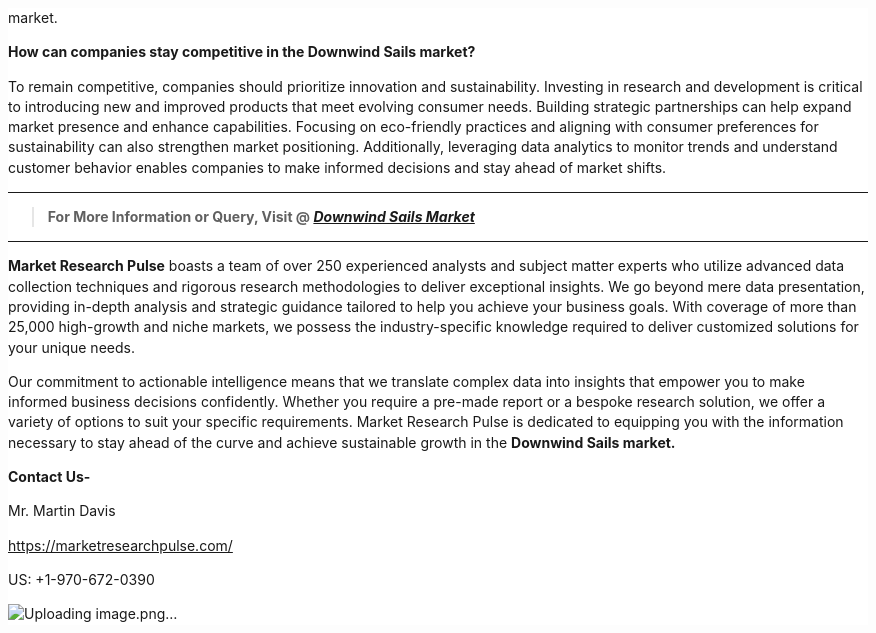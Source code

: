 market.</p><p><strong>How can companies stay competitive in the Downwind Sails market?</strong></p><p>To remain competitive, companies should prioritize innovation and sustainability. Investing in research and development is critical to introducing new and improved products that meet evolving consumer needs. Building strategic partnerships can help expand market presence and enhance capabilities. Focusing on eco-friendly practices and aligning with consumer preferences for sustainability can also strengthen market positioning. Additionally, leveraging data analytics to monitor trends and understand customer behavior enables companies to make informed decisions and stay ahead of market shifts.</p><hr /><blockquote><p><strong>For More Information or Query, Visit @&nbsp;<em><a href="https://marketresearchpulse.com/report/126431/downwind-sails-market?utm_source=Linkedin&utm_medium=026">Downwind Sails Market</a></em></strong></p></blockquote><hr /><p><strong>Market Research Pulse</strong> boasts a team of over 250 experienced analysts and subject matter experts who utilize advanced data collection techniques and rigorous research methodologies to deliver exceptional insights. We go beyond mere data presentation, providing in-depth analysis and strategic guidance tailored to help you achieve your business goals. With coverage of more than 25,000 high-growth and niche markets, we possess the industry-specific knowledge required to deliver customized solutions for your unique needs.</p><p>Our commitment to actionable intelligence means that we translate complex data into insights that empower you to make informed business decisions confidently. Whether you require a pre-made report or a bespoke research solution, we offer a variety of options to suit your specific requirements. Market Research Pulse is dedicated to equipping you with the information necessary to stay ahead of the curve and achieve sustainable growth in the <strong>Downwind Sails market.</strong></p><p><strong>Contact Us-</strong></p><p>Mr. Martin Davis</p><p>https://marketresearchpulse.com/</p><p>US: +1-970-672-0390</p>
![Uploading image.png…]()
